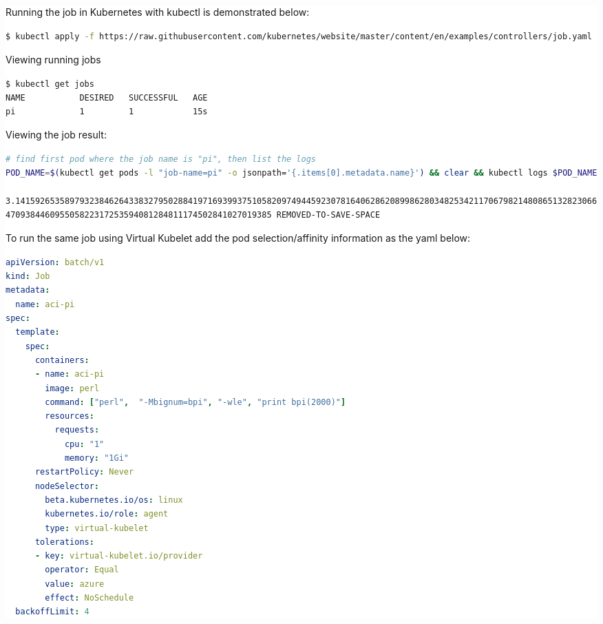 ```yaml
```

Running the job in Kubernetes with kubectl is demonstrated below:

```bash
$ kubectl apply -f https://raw.githubusercontent.com/kubernetes/website/master/content/en/examples/controllers/job.yaml
```

Viewing running jobs

```bash
$ kubectl get jobs
NAME           DESIRED   SUCCESSFUL   AGE
pi             1         1            15s
```

Viewing the job result:

```bash
# find first pod where the job name is "pi", then list the logs
POD_NAME=$(kubectl get pods -l "job-name=pi" -o jsonpath='{.items[0].metadata.name}') && clear && kubectl logs $POD_NAME

3.1415926535897932384626433832795028841971693993751058209749445923078164062862089986280348253421170679821480865132823066470938446095505822317253594081284811174502841027019385 REMOVED-TO-SAVE-SPACE
```

To run the same job using Virtual Kubelet add the pod selection/affinity information as the yaml below:

```yaml
apiVersion: batch/v1
kind: Job
metadata:
  name: aci-pi
spec:
  template:
    spec:
      containers:
      - name: aci-pi
        image: perl
        command: ["perl",  "-Mbignum=bpi", "-wle", "print bpi(2000)"]
        resources:
          requests:
            cpu: "1"
            memory: "1Gi"
      restartPolicy: Never
      nodeSelector:
        beta.kubernetes.io/os: linux
        kubernetes.io/role: agent
        type: virtual-kubelet
      tolerations:
      - key: virtual-kubelet.io/provider
        operator: Equal
        value: azure
        effect: NoSchedule
  backoffLimit: 4
```
